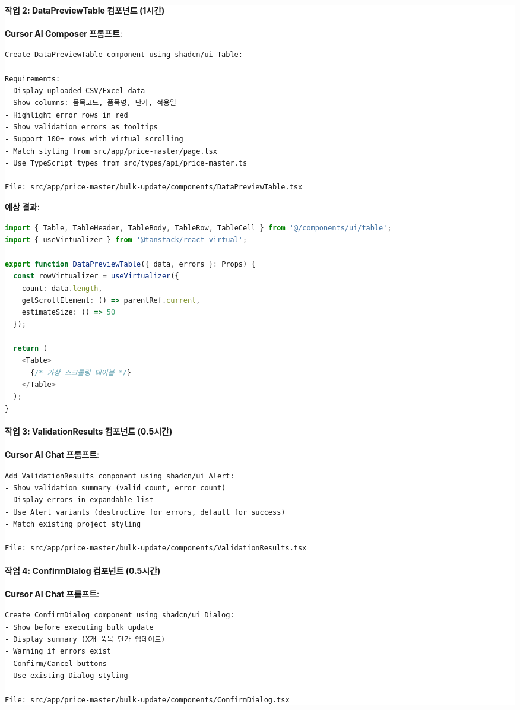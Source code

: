 #### 작업 2: DataPreviewTable 컴포넌트 (1시간)

**Cursor AI Composer 프롬프트**:
```
Create DataPreviewTable component using shadcn/ui Table:

Requirements:
- Display uploaded CSV/Excel data
- Show columns: 품목코드, 품목명, 단가, 적용일
- Highlight error rows in red
- Show validation errors as tooltips
- Support 100+ rows with virtual scrolling
- Match styling from src/app/price-master/page.tsx
- Use TypeScript types from src/types/api/price-master.ts

File: src/app/price-master/bulk-update/components/DataPreviewTable.tsx
```

**예상 결과**:
```typescript
import { Table, TableHeader, TableBody, TableRow, TableCell } from '@/components/ui/table';
import { useVirtualizer } from '@tanstack/react-virtual';

export function DataPreviewTable({ data, errors }: Props) {
  const rowVirtualizer = useVirtualizer({
    count: data.length,
    getScrollElement: () => parentRef.current,
    estimateSize: () => 50
  });

  return (
    <Table>
      {/* 가상 스크롤링 테이블 */}
    </Table>
  );
}
```

#### 작업 3: ValidationResults 컴포넌트 (0.5시간)

**Cursor AI Chat 프롬프트**:
```
Add ValidationResults component using shadcn/ui Alert:
- Show validation summary (valid_count, error_count)
- Display errors in expandable list
- Use Alert variants (destructive for errors, default for success)
- Match existing project styling

File: src/app/price-master/bulk-update/components/ValidationResults.tsx
```

#### 작업 4: ConfirmDialog 컴포넌트 (0.5시간)

**Cursor AI Chat 프롬프트**:
```
Create ConfirmDialog component using shadcn/ui Dialog:
- Show before executing bulk update
- Display summary (X개 품목 단가 업데이트)
- Warning if errors exist
- Confirm/Cancel buttons
- Use existing Dialog styling

File: src/app/price-master/bulk-update/components/ConfirmDialog.tsx
```

